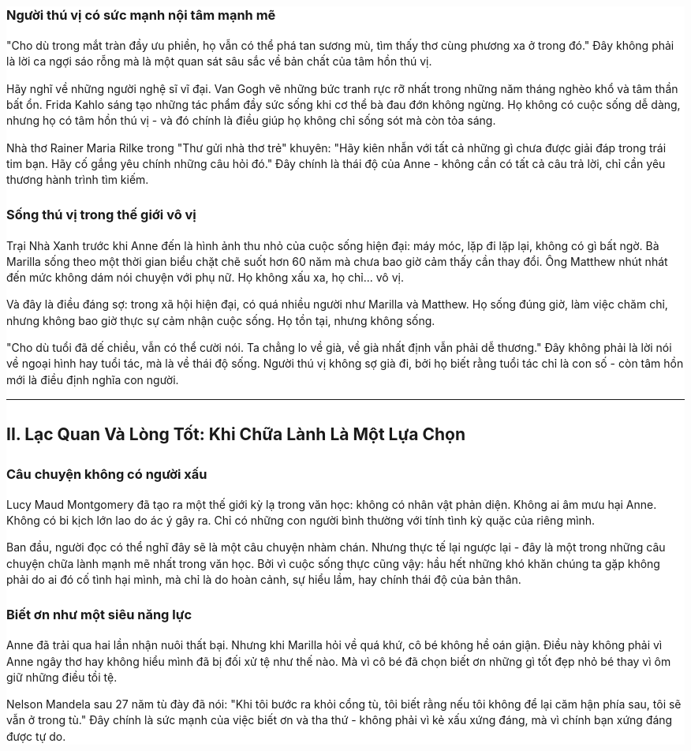 ### Người thú vị có sức mạnh nội tâm mạnh mẽ

"Cho dù trong mắt tràn đầy ưu phiền, họ vẫn có thể phá tan sương mù, tìm thấy thơ cùng phương xa ở trong đó." Đây không phải là lời ca ngợi sáo rỗng mà là một quan sát sâu sắc về bản chất của tâm hồn thú vị.

Hãy nghĩ về những người nghệ sĩ vĩ đại. Van Gogh vẽ những bức tranh rực rỡ nhất trong những năm tháng nghèo khổ và tâm thần bất ổn. Frida Kahlo sáng tạo những tác phẩm đầy sức sống khi cơ thể bà đau đớn không ngừng. Họ không có cuộc sống dễ dàng, nhưng họ có tâm hồn thú vị - và đó chính là điều giúp họ không chỉ sống sót mà còn tỏa sáng.

Nhà thơ Rainer Maria Rilke trong "Thư gửi nhà thơ trẻ" khuyên: "Hãy kiên nhẫn với tất cả những gì chưa được giải đáp trong trái tim bạn. Hãy cố gắng yêu chính những câu hỏi đó." Đây chính là thái độ của Anne - không cần có tất cả câu trả lời, chỉ cần yêu thương hành trình tìm kiếm.

### Sống thú vị trong thế giới vô vị

Trại Nhà Xanh trước khi Anne đến là hình ảnh thu nhỏ của cuộc sống hiện đại: máy móc, lặp đi lặp lại, không có gì bất ngờ. Bà Marilla sống theo một thời gian biểu chặt chẽ suốt hơn 60 năm mà chưa bao giờ cảm thấy cần thay đổi. Ông Matthew nhút nhát đến mức không dám nói chuyện với phụ nữ. Họ không xấu xa, họ chỉ... vô vị.

Và đây là điều đáng sợ: trong xã hội hiện đại, có quá nhiều người như Marilla và Matthew. Họ sống đúng giờ, làm việc chăm chỉ, nhưng không bao giờ thực sự cảm nhận cuộc sống. Họ tồn tại, nhưng không sống.

"Cho dù tuổi đã dế chiều, vẫn có thể cười nói. Ta chẳng lo về già, về già nhất định vẫn phải dễ thương." Đây không phải là lời nói về ngoại hình hay tuổi tác, mà là về thái độ sống. Người thú vị không sợ già đi, bởi họ biết rằng tuổi tác chỉ là con số - còn tâm hồn mới là điều định nghĩa con người.

---

## II. Lạc Quan Và Lòng Tốt: Khi Chữa Lành Là Một Lựa Chọn

### Câu chuyện không có người xấu

Lucy Maud Montgomery đã tạo ra một thế giới kỳ lạ trong văn học: không có nhân vật phản diện. Không ai âm mưu hại Anne. Không có bi kịch lớn lao do ác ý gây ra. Chỉ có những con người bình thường với tính tình kỳ quặc của riêng mình.

Ban đầu, người đọc có thể nghĩ đây sẽ là một câu chuyện nhàm chán. Nhưng thực tế lại ngược lại - đây là một trong những câu chuyện chữa lành mạnh mẽ nhất trong văn học. Bởi vì cuộc sống thực cũng vậy: hầu hết những khó khăn chúng ta gặp không phải do ai đó cố tình hại mình, mà chỉ là do hoàn cảnh, sự hiểu lầm, hay chính thái độ của bản thân.

### Biết ơn như một siêu năng lực

Anne đã trải qua hai lần nhận nuôi thất bại. Nhưng khi Marilla hỏi về quá khứ, cô bé không hề oán giận. Điều này không phải vì Anne ngây thơ hay không hiểu mình đã bị đối xử tệ như thế nào. Mà vì cô bé đã chọn biết ơn những gì tốt đẹp nhỏ bé thay vì ôm giữ những điều tồi tệ.

Nelson Mandela sau 27 năm tù đày đã nói: "Khi tôi bước ra khỏi cổng tù, tôi biết rằng nếu tôi không để lại căm hận phía sau, tôi sẽ vẫn ở trong tù." Đây chính là sức mạnh của việc biết ơn và tha thứ - không phải vì kẻ xấu xứng đáng, mà vì chính bạn xứng đáng được tự do.
